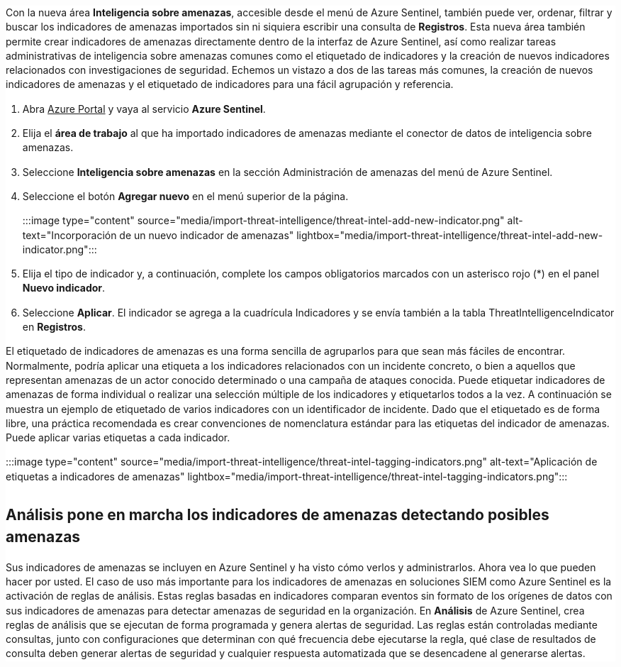 Con la nueva área **Inteligencia sobre amenazas**, accesible desde el menú de Azure Sentinel, también puede ver, ordenar, filtrar y buscar los indicadores de amenazas importados sin ni siquiera escribir una consulta de **Registros**. Esta nueva área también permite crear indicadores de amenazas directamente dentro de la interfaz de Azure Sentinel, así como realizar tareas administrativas de inteligencia sobre amenazas comunes como el etiquetado de indicadores y la creación de nuevos indicadores relacionados con investigaciones de seguridad.
Echemos un vistazo a dos de las tareas más comunes, la creación de nuevos indicadores de amenazas y el etiquetado de indicadores para una fácil agrupación y referencia.

1. Abra [Azure Portal](https://portal.azure.com/) y vaya al servicio **Azure Sentinel**.

1. Elija el **área de trabajo** al que ha importado indicadores de amenazas mediante el conector de datos de inteligencia sobre amenazas.

1. Seleccione **Inteligencia sobre amenazas** en la sección Administración de amenazas del menú de Azure Sentinel.

1. Seleccione el botón **Agregar nuevo** en el menú superior de la página.

    :::image type="content" source="media/import-threat-intelligence/threat-intel-add-new-indicator.png" alt-text="Incorporación de un nuevo indicador de amenazas" lightbox="media/import-threat-intelligence/threat-intel-add-new-indicator.png":::

1. Elija el tipo de indicador y, a continuación, complete los campos obligatorios marcados con un asterisco rojo (*) en el panel **Nuevo indicador**.

1. Seleccione **Aplicar**. El indicador se agrega a la cuadrícula Indicadores y se envía también a la tabla ThreatIntelligenceIndicator en **Registros**.

El etiquetado de indicadores de amenazas es una forma sencilla de agruparlos para que sean más fáciles de encontrar. Normalmente, podría aplicar una etiqueta a los indicadores relacionados con un incidente concreto, o bien a aquellos que representan amenazas de un actor conocido determinado o una campaña de ataques conocida. Puede etiquetar indicadores de amenazas de forma individual o realizar una selección múltiple de los indicadores y etiquetarlos todos a la vez. A continuación se muestra un ejemplo de etiquetado de varios indicadores con un identificador de incidente. Dado que el etiquetado es de forma libre, una práctica recomendada es crear convenciones de nomenclatura estándar para las etiquetas del indicador de amenazas. Puede aplicar varias etiquetas a cada indicador.

:::image type="content" source="media/import-threat-intelligence/threat-intel-tagging-indicators.png" alt-text="Aplicación de etiquetas a indicadores de amenazas" lightbox="media/import-threat-intelligence/threat-intel-tagging-indicators.png":::

## <a name="analytics-puts-your-threat-indicators-to-work-detecting-potential-threats"></a>Análisis pone en marcha los indicadores de amenazas detectando posibles amenazas

Sus indicadores de amenazas se incluyen en Azure Sentinel y ha visto cómo verlos y administrarlos. Ahora vea lo que pueden hacer por usted. El caso de uso más importante para los indicadores de amenazas en soluciones SIEM como Azure Sentinel es la activación de reglas de análisis.  Estas reglas basadas en indicadores comparan eventos sin formato de los orígenes de datos con sus indicadores de amenazas para detectar amenazas de seguridad en la organización. En **Análisis** de Azure Sentinel, crea reglas de análisis que se ejecutan de forma programada y genera alertas de seguridad. Las reglas están controladas mediante consultas, junto con configuraciones que determinan con qué frecuencia debe ejecutarse la regla, qué clase de resultados de consulta deben generar alertas de seguridad y cualquier respuesta automatizada que se desencadene al generarse alertas.
